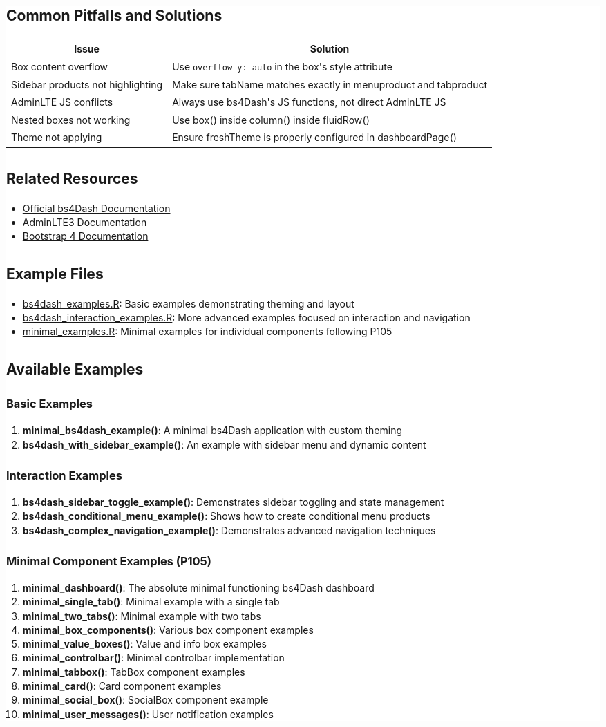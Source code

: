 ## Common Pitfalls and Solutions

| Issue | Solution |
|-------|----------|
| Box content overflow | Use `overflow-y: auto` in the box's style attribute |
| Sidebar products not highlighting | Make sure tabName matches exactly in menuproduct and tabproduct |
| AdminLTE JS conflicts | Always use bs4Dash's JS functions, not direct AdminLTE JS |
| Nested boxes not working | Use box() inside column() inside fluidRow() |
| Theme not applying | Ensure freshTheme is properly configured in dashboardPage() |

## Related Resources

- [Official bs4Dash Documentation](https://rinterface.github.io/bs4Dash/)
- [AdminLTE3 Documentation](https://adminlte.io/docs/3.0/)
- [Bootstrap 4 Documentation](https://getbootstrap.com/docs/4.6/getting-started/introduction/)

## Example Files

- [bs4dash_examples.R](bs4dash_examples.R): Basic examples demonstrating theming and layout
- [bs4dash_interaction_examples.R](bs4dash_interaction_examples.R): More advanced examples focused on interaction and navigation
- [minimal_examples.R](minimal_examples.R): Minimal examples for individual components following P105

## Available Examples

### Basic Examples

1. **minimal_bs4dash_example()**: A minimal bs4Dash application with custom theming
2. **bs4dash_with_sidebar_example()**: An example with sidebar menu and dynamic content

### Interaction Examples

1. **bs4dash_sidebar_toggle_example()**: Demonstrates sidebar toggling and state management
2. **bs4dash_conditional_menu_example()**: Shows how to create conditional menu products
3. **bs4dash_complex_navigation_example()**: Demonstrates advanced navigation techniques

### Minimal Component Examples (P105)

1. **minimal_dashboard()**: The absolute minimal functioning bs4Dash dashboard
2. **minimal_single_tab()**: Minimal example with a single tab
3. **minimal_two_tabs()**: Minimal example with two tabs
4. **minimal_box_components()**: Various box component examples
5. **minimal_value_boxes()**: Value and info box examples
6. **minimal_controlbar()**: Minimal controlbar implementation
7. **minimal_tabbox()**: TabBox component examples
8. **minimal_card()**: Card component examples
9. **minimal_social_box()**: SocialBox component example
10. **minimal_user_messages()**: User notification examples
